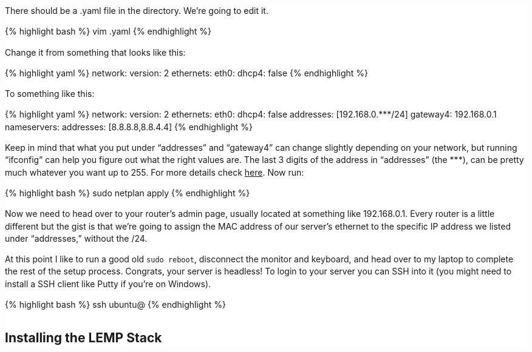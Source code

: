 There should be a .yaml file in the directory. We’re going to edit it.

{% highlight bash %}
vim <file name>.yaml
{% endhighlight %}

Change it from something that looks like this:

{% highlight yaml %}
network:
    version: 2
    ethernets:
        eth0:
            dhcp4: false
{% endhighlight %}

To something like this:

{% highlight yaml %}
network:
    version: 2
    ethernets:
        eth0:
            dhcp4: false
            addresses: [192.168.0.***/24]
            gateway4: 192.168.0.1
            nameservers:
                addresses: [8.8.8.8,8.8.4.4]
{% endhighlight %}

Keep in mind that what you put under “addresses” and “gateway4” can change slightly depending on your network, but running “ifconfig” can help you figure out what the right values are. The last 3 digits of the address in “addresses” (the \*\*\*), can be pretty much whatever you want up to 255. For more details check [here](https://linuxconfig.org/how-to-configure-static-ip-address-on-ubuntu-18-04-bionic-beaver-linux). Now run:

{% highlight bash %}
sudo netplan apply
{% endhighlight %}

Now we need to head over to your router’s admin page, usually located at something like 192.168.0.1. Every router is a little different but the gist is that we’re going to assign the MAC address of our server’s ethernet to the specific IP address we listed under “addresses,” without the /24.

At this point I like to run a good old `sudo reboot`, disconnect the monitor and keyboard, and head over to my laptop to complete the rest of the setup process. Congrats, your server is headless! To login to your server you can SSH into it (you might need to install a SSH client like Putty if you’re on Windows).

{% highlight bash %}
ssh ubuntu@<ip address>
{% endhighlight %}

## Installing the LEMP Stack
